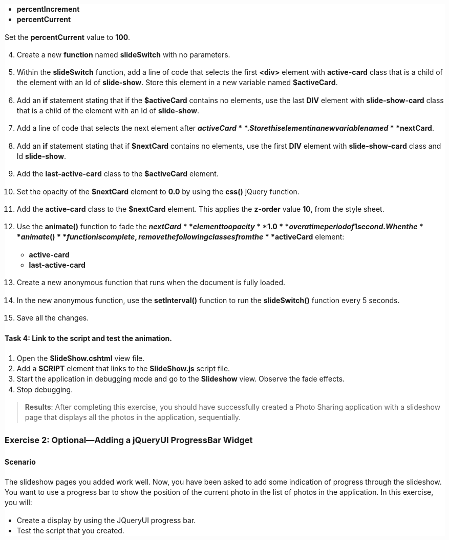    - **percentIncrement**
   - **percentCurrent**

   Set the **percentCurrent** value to **100**.

4. Create a new **function** named **slideSwitch** with no parameters.
5. Within the **slideSwitch** function, add a line of code that selects the first **&lt;div&gt;** element with **active-card** class that is a child of the element with an Id of **slide-show**. Store this element in a new variable named **$activeCard**.
6. Add an **if** statement stating that if the **$activeCard** contains no elements, use the last **DIV** element with **slide-show-card** class that is a child of the element with an Id of **slide-show**.
7. Add a line of code that selects the next element after **$activeCard**. Store this element in a new variable named **$nextCard**.
8. Add an **if** statement stating that if **$nextCard** contains no elements, use the first **DIV** element with **slide-show-card** class and Id **slide-show**.
9. Add the **last-active-card** class to the **$activeCard** element.
10. Set the opacity of the **$nextCard** element to **0.0** by using the **css()** jQuery function.
11. Add the **active-card** class to the **$nextCard** element. This applies the **z-order** value **10**, from the style sheet.
12. Use the **animate()** function to fade the **$nextCard** element to opacity **1.0** over a time period of 1 second. When the **animate()** function is complete, remove the following classes from the **$activeCard** element:

    - **active-card**
    - **last-active-card**

13. Create a new anonymous function that runs when the document is fully loaded.
14. In the new anonymous function, use the **setInterval()** function to run the **slideSwitch()** function every 5 seconds.
15. Save all the changes.

#### Task 4: Link to the script and test the animation.

1. Open the **SlideShow.cshtml** view file.
2. Add a **SCRIPT** element that links to the **SlideShow.js** script file.
3. Start the application in debugging mode and go to the **Slideshow** view. Observe the fade effects.
4. Stop debugging.

  >**Results**: After completing this exercise, you should have successfully created a Photo Sharing application with a slideshow page that displays all the photos in the application, sequentially.

### Exercise 2: Optional—Adding a jQueryUI ProgressBar Widget

#### Scenario

The slideshow pages you added work well. Now, you have been asked to add some indication of progress through the slideshow. You want to use a progress bar to show the position of the current photo in the list of photos in the application. In this exercise, you will:

- Create a display by using the JQueryUI progress bar.
- Test the script that you created.
